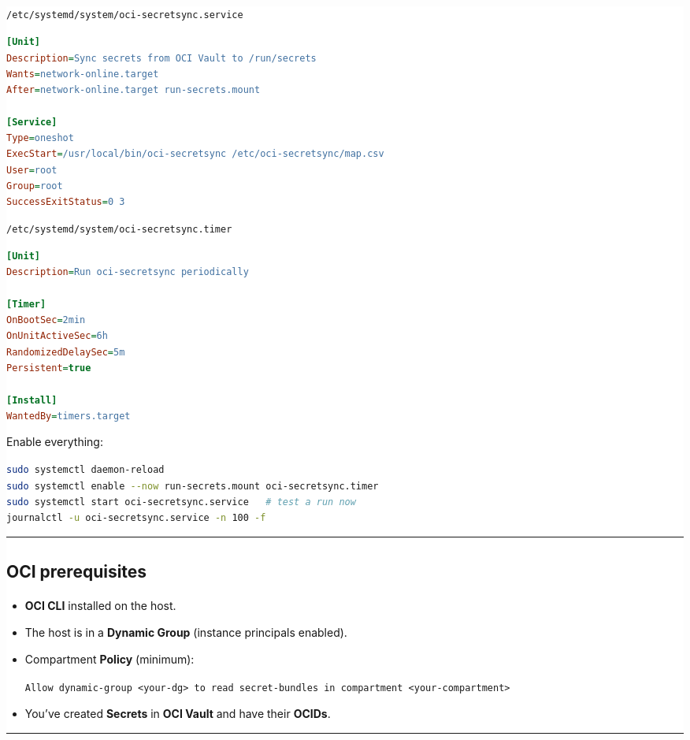 `/etc/systemd/system/oci-secretsync.service`

```ini
[Unit]
Description=Sync secrets from OCI Vault to /run/secrets
Wants=network-online.target
After=network-online.target run-secrets.mount

[Service]
Type=oneshot
ExecStart=/usr/local/bin/oci-secretsync /etc/oci-secretsync/map.csv
User=root
Group=root
SuccessExitStatus=0 3
```

`/etc/systemd/system/oci-secretsync.timer`

```ini
[Unit]
Description=Run oci-secretsync periodically

[Timer]
OnBootSec=2min
OnUnitActiveSec=6h
RandomizedDelaySec=5m
Persistent=true

[Install]
WantedBy=timers.target
```

Enable everything:

```bash
sudo systemctl daemon-reload
sudo systemctl enable --now run-secrets.mount oci-secretsync.timer
sudo systemctl start oci-secretsync.service   # test a run now
journalctl -u oci-secretsync.service -n 100 -f
```

---

## OCI prerequisites

* **OCI CLI** installed on the host.
* The host is in a **Dynamic Group** (instance principals enabled).
* Compartment **Policy** (minimum):

  ```
  Allow dynamic-group <your-dg> to read secret-bundles in compartment <your-compartment>
  ```
* You’ve created **Secrets** in **OCI Vault** and have their **OCIDs**.

---
